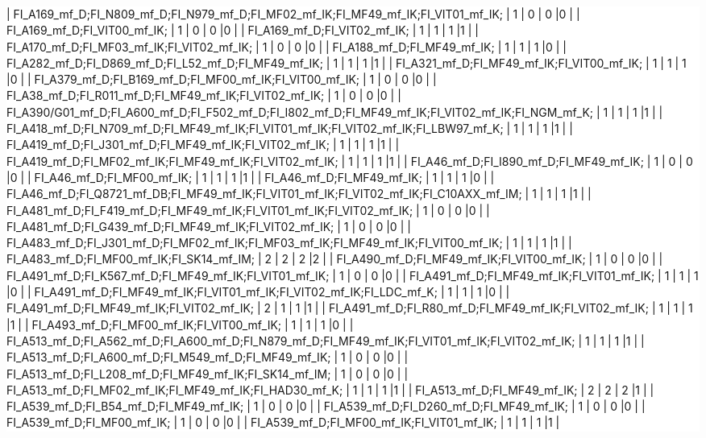 | FI_A169_mf_D;FI_N809_mf_D;FI_N979_mf_D;FI_MF02_mf_IK;FI_MF49_mf_IK;FI_VIT01_mf_IK; | 1 | 0 | 0 |0 |
| FI_A169_mf_D;FI_VIT00_mf_IK; | 1 | 0 | 0 |0 |
| FI_A169_mf_D;FI_VIT02_mf_IK; | 1 | 1 | 1 |1 |
| FI_A170_mf_D;FI_MF03_mf_IK;FI_VIT02_mf_IK; | 1 | 0 | 0 |0 |
| FI_A188_mf_D;FI_MF49_mf_IK; | 1 | 1 | 1 |0 |
| FI_A282_mf_D;FI_D869_mf_D;FI_L52_mf_D;FI_MF49_mf_IK; | 1 | 1 | 1 |1 |
| FI_A321_mf_D;FI_MF49_mf_IK;FI_VIT00_mf_IK; | 1 | 1 | 1 |0 |
| FI_A379_mf_D;FI_B169_mf_D;FI_MF00_mf_IK;FI_VIT00_mf_IK; | 1 | 0 | 0 |0 |
| FI_A38_mf_D;FI_R011_mf_D;FI_MF49_mf_IK;FI_VIT02_mf_IK; | 1 | 0 | 0 |0 |
| FI_A390/G01_mf_D;FI_A600_mf_D;FI_F502_mf_D;FI_I802_mf_D;FI_MF49_mf_IK;FI_VIT02_mf_IK;FI_NGM_mf_K; | 1 | 1 | 1 |1 |
| FI_A418_mf_D;FI_N709_mf_D;FI_MF49_mf_IK;FI_VIT01_mf_IK;FI_VIT02_mf_IK;FI_LBW97_mf_K; | 1 | 1 | 1 |1 |
| FI_A419_mf_D;FI_J301_mf_D;FI_MF49_mf_IK;FI_VIT02_mf_IK; | 1 | 1 | 1 |1 |
| FI_A419_mf_D;FI_MF02_mf_IK;FI_MF49_mf_IK;FI_VIT02_mf_IK; | 1 | 1 | 1 |1 |
| FI_A46_mf_D;FI_I890_mf_D;FI_MF49_mf_IK; | 1 | 0 | 0 |0 |
| FI_A46_mf_D;FI_MF00_mf_IK; | 1 | 1 | 1 |1 |
| FI_A46_mf_D;FI_MF49_mf_IK; | 1 | 1 | 1 |0 |
| FI_A46_mf_D;FI_Q8721_mf_DB;FI_MF49_mf_IK;FI_VIT01_mf_IK;FI_VIT02_mf_IK;FI_C10AXX_mf_IM; | 1 | 1 | 1 |1 |
| FI_A481_mf_D;FI_F419_mf_D;FI_MF49_mf_IK;FI_VIT01_mf_IK;FI_VIT02_mf_IK; | 1 | 0 | 0 |0 |
| FI_A481_mf_D;FI_G439_mf_D;FI_MF49_mf_IK;FI_VIT02_mf_IK; | 1 | 0 | 0 |0 |
| FI_A483_mf_D;FI_J301_mf_D;FI_MF02_mf_IK;FI_MF03_mf_IK;FI_MF49_mf_IK;FI_VIT00_mf_IK; | 1 | 1 | 1 |1 |
| FI_A483_mf_D;FI_MF00_mf_IK;FI_SK14_mf_IM; | 2 | 2 | 2 |2 |
| FI_A490_mf_D;FI_MF49_mf_IK;FI_VIT00_mf_IK; | 1 | 0 | 0 |0 |
| FI_A491_mf_D;FI_K567_mf_D;FI_MF49_mf_IK;FI_VIT01_mf_IK; | 1 | 0 | 0 |0 |
| FI_A491_mf_D;FI_MF49_mf_IK;FI_VIT01_mf_IK; | 1 | 1 | 1 |0 |
| FI_A491_mf_D;FI_MF49_mf_IK;FI_VIT01_mf_IK;FI_VIT02_mf_IK;FI_LDC_mf_K; | 1 | 1 | 1 |0 |
| FI_A491_mf_D;FI_MF49_mf_IK;FI_VIT02_mf_IK; | 2 | 1 | 1 |1 |
| FI_A491_mf_D;FI_R80_mf_D;FI_MF49_mf_IK;FI_VIT02_mf_IK; | 1 | 1 | 1 |1 |
| FI_A493_mf_D;FI_MF00_mf_IK;FI_VIT00_mf_IK; | 1 | 1 | 1 |0 |
| FI_A513_mf_D;FI_A562_mf_D;FI_A600_mf_D;FI_N879_mf_D;FI_MF49_mf_IK;FI_VIT01_mf_IK;FI_VIT02_mf_IK; | 1 | 1 | 1 |1 |
| FI_A513_mf_D;FI_A600_mf_D;FI_M549_mf_D;FI_MF49_mf_IK; | 1 | 0 | 0 |0 |
| FI_A513_mf_D;FI_L208_mf_D;FI_MF49_mf_IK;FI_SK14_mf_IM; | 1 | 0 | 0 |0 |
| FI_A513_mf_D;FI_MF02_mf_IK;FI_MF49_mf_IK;FI_HAD30_mf_K; | 1 | 1 | 1 |1 |
| FI_A513_mf_D;FI_MF49_mf_IK; | 2 | 2 | 2 |1 |
| FI_A539_mf_D;FI_B54_mf_D;FI_MF49_mf_IK; | 1 | 0 | 0 |0 |
| FI_A539_mf_D;FI_D260_mf_D;FI_MF49_mf_IK; | 1 | 0 | 0 |0 |
| FI_A539_mf_D;FI_MF00_mf_IK; | 1 | 0 | 0 |0 |
| FI_A539_mf_D;FI_MF00_mf_IK;FI_VIT01_mf_IK; | 1 | 1 | 1 |1 |